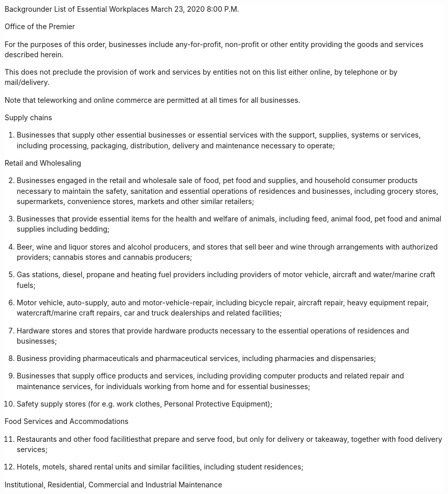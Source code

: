 
Backgrounder
List of Essential Workplaces
March 23, 2020 8:00 P.M.

Office of the Premier

For the purposes of this order, businesses include any-for-profit, non-profit or other entity providing the goods and services described herein.

This does not preclude the provision of work and services by entities not on this list either online, by telephone or by mail/delivery.

Note that teleworking and online commerce are permitted at all times for all businesses.

Supply chains

1.    Businesses that supply other essential businesses or essential services with the support, supplies, systems or services, including processing, packaging, distribution, delivery and maintenance necessary to operate;

Retail and Wholesaling

2.    Businesses engaged in the retail and wholesale sale of food, pet food and supplies, and household consumer products necessary to maintain the safety, sanitation and essential operations of residences and businesses, including grocery stores, supermarkets, convenience stores, markets and other similar retailers;

3.    Businesses that provide essential items for the health and welfare of animals, including feed, animal food, pet food and animal supplies including bedding;

4.    Beer, wine and liquor stores and alcohol producers, and stores that sell beer and wine through arrangements with authorized providers; cannabis stores and cannabis producers;

5.    Gas stations, diesel, propane and heating fuel providers including providers of motor vehicle, aircraft and water/marine craft fuels;

6.    Motor vehicle, auto-supply, auto and motor-vehicle-repair, including bicycle repair, aircraft repair, heavy equipment repair, watercraft/marine craft repairs, car and truck dealerships and related facilities;

7.    Hardware stores and stores that provide hardware products necessary to the essential operations of residences and businesses;

8.    Business providing pharmaceuticals and pharmaceutical services, including pharmacies and dispensaries;

9.    Businesses that supply office products and services, including providing computer products and related repair and maintenance services, for individuals working from home and for essential businesses;

10. Safety supply stores (for e.g. work clothes, Personal Protective Equipment);

Food Services and Accommodations

11. Restaurants and other food facilitiesthat prepare and serve food, but only for delivery or takeaway, together with food delivery services;

12. Hotels, motels, shared rental units and similar facilities, including student residences;

Institutional, Residential, Commercial and Industrial  Maintenance
